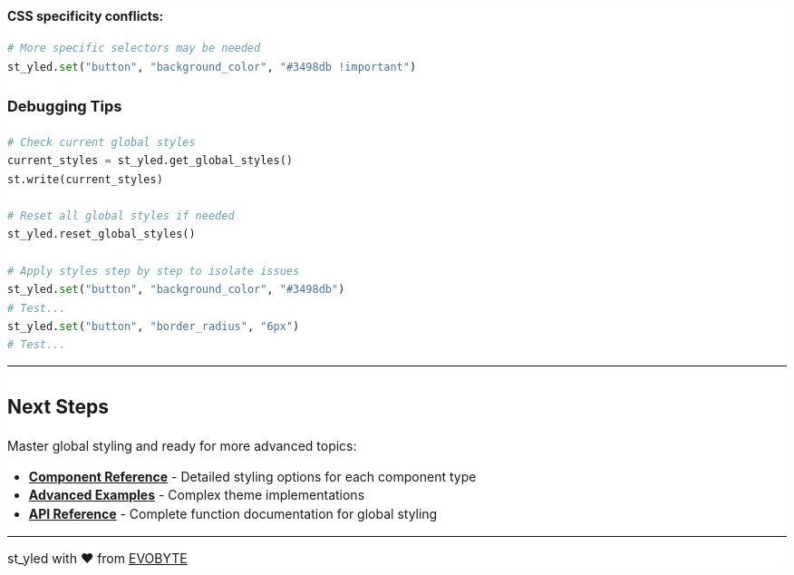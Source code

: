 **CSS specificity conflicts:**
```python
# More specific selectors may be needed
st_yled.set("button", "background_color", "#3498db !important")
```

### Debugging Tips

```python
# Check current global styles
current_styles = st_yled.get_global_styles()
st.write(current_styles)

# Reset all global styles if needed
st_yled.reset_global_styles()

# Apply styles step by step to isolate issues
st_yled.set("button", "background_color", "#3498db")
# Test...
st_yled.set("button", "border_radius", "6px")
# Test...
```

---

## Next Steps

Master global styling and ready for more advanced topics:

- **[Component Reference](../elements/index.md)** - Detailed styling options for each component type
- **[Advanced Examples](../examples/advanced-examples/custom-themes.md)** - Complex theme implementations
- **[API Reference](../api/index.md)** - Complete function documentation for global styling

---

st_yled with ❤️ from [EVOBYTE](https://www.evo-byte.com)

